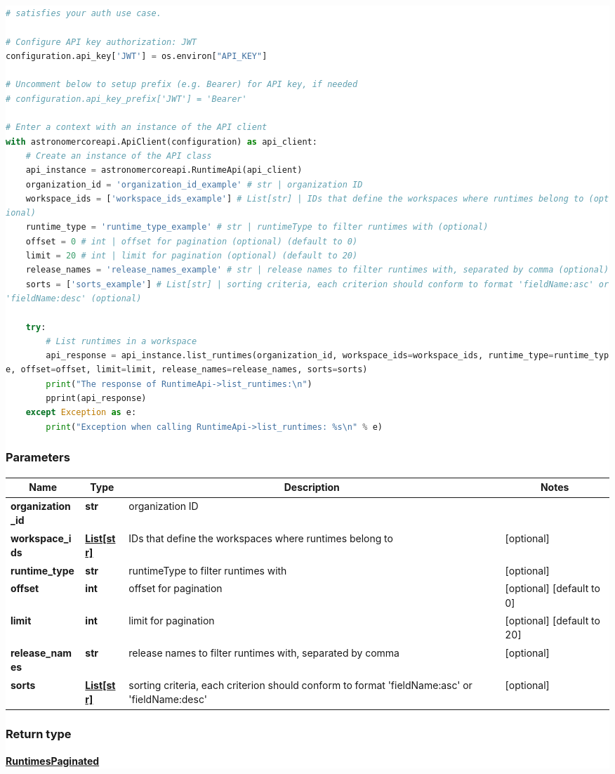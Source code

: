 ```python
# satisfies your auth use case.

# Configure API key authorization: JWT
configuration.api_key['JWT'] = os.environ["API_KEY"]

# Uncomment below to setup prefix (e.g. Bearer) for API key, if needed
# configuration.api_key_prefix['JWT'] = 'Bearer'

# Enter a context with an instance of the API client
with astronomercoreapi.ApiClient(configuration) as api_client:
    # Create an instance of the API class
    api_instance = astronomercoreapi.RuntimeApi(api_client)
    organization_id = 'organization_id_example' # str | organization ID
    workspace_ids = ['workspace_ids_example'] # List[str] | IDs that define the workspaces where runtimes belong to (optional)
    runtime_type = 'runtime_type_example' # str | runtimeType to filter runtimes with (optional)
    offset = 0 # int | offset for pagination (optional) (default to 0)
    limit = 20 # int | limit for pagination (optional) (default to 20)
    release_names = 'release_names_example' # str | release names to filter runtimes with, separated by comma (optional)
    sorts = ['sorts_example'] # List[str] | sorting criteria, each criterion should conform to format 'fieldName:asc' or 'fieldName:desc' (optional)

    try:
        # List runtimes in a workspace
        api_response = api_instance.list_runtimes(organization_id, workspace_ids=workspace_ids, runtime_type=runtime_type, offset=offset, limit=limit, release_names=release_names, sorts=sorts)
        print("The response of RuntimeApi->list_runtimes:\n")
        pprint(api_response)
    except Exception as e:
        print("Exception when calling RuntimeApi->list_runtimes: %s\n" % e)
```


### Parameters

Name | Type | Description  | Notes
------------- | ------------- | ------------- | -------------
 **organization_id** | **str**| organization ID | 
 **workspace_ids** | [**List[str]**](str.md)| IDs that define the workspaces where runtimes belong to | [optional] 
 **runtime_type** | **str**| runtimeType to filter runtimes with | [optional] 
 **offset** | **int**| offset for pagination | [optional] [default to 0]
 **limit** | **int**| limit for pagination | [optional] [default to 20]
 **release_names** | **str**| release names to filter runtimes with, separated by comma | [optional] 
 **sorts** | [**List[str]**](str.md)| sorting criteria, each criterion should conform to format &#39;fieldName:asc&#39; or &#39;fieldName:desc&#39; | [optional] 

### Return type

[**RuntimesPaginated**](RuntimesPaginated.md)
